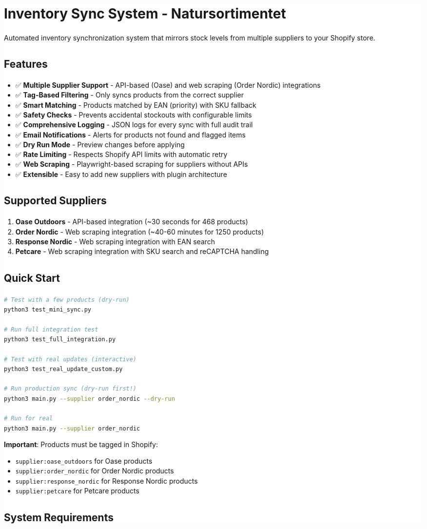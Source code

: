 # Inventory Sync System - Natursortimentet

Automated inventory synchronization system that mirrors stock levels from multiple suppliers to your Shopify store.

## Features

- ✅ **Multiple Supplier Support** - API-based (Oase) and web scraping (Order Nordic) integrations
- ✅ **Tag-Based Filtering** - Only syncs products from the correct supplier
- ✅ **Smart Matching** - Products matched by EAN (priority) with SKU fallback
- ✅ **Safety Checks** - Prevents accidental stockouts with configurable limits
- ✅ **Comprehensive Logging** - JSON logs for every sync with full audit trail
- ✅ **Email Notifications** - Alerts for products not found and flagged items
- ✅ **Dry Run Mode** - Preview changes before applying
- ✅ **Rate Limiting** - Respects Shopify API limits with automatic retry
- ✅ **Web Scraping** - Playwright-based scraping for suppliers without APIs
- ✅ **Extensible** - Easy to add new suppliers with plugin architecture

## Supported Suppliers

1. **Oase Outdoors** - API-based integration (~30 seconds for 468 products)
2. **Order Nordic** - Web scraping integration (~40-60 minutes for 1250 products)
3. **Response Nordic** - Web scraping integration with EAN search
4. **Petcare** - Web scraping integration with SKU search and reCAPTCHA handling

## Quick Start

```bash
# Test with a few products (dry-run)
python3 test_mini_sync.py

# Run full integration test
python3 test_full_integration.py

# Test with real updates (interactive)
python3 test_real_update_custom.py

# Run production sync (dry-run first!)
python3 main.py --supplier order_nordic --dry-run

# Run for real
python3 main.py --supplier order_nordic
```

**Important**: Products must be tagged in Shopify:
- `supplier:oase_outdoors` for Oase products
- `supplier:order_nordic` for Order Nordic products
- `supplier:response_nordic` for Response Nordic products
- `supplier:petcare` for Petcare products

## System Requirements
